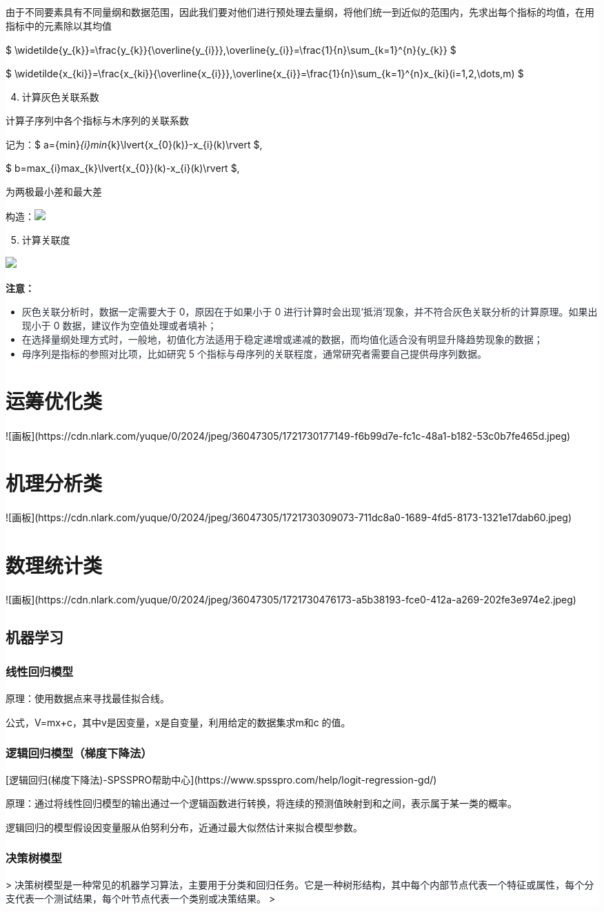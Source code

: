由于不同要素具有不同量纲和数据范围，因此我们要对他们进行预处理去量纲，将他们统一到近似的范围内，先求出每个指标的均值，在用指标中的元素除以其均值

$ \widetilde{y_{k}}=\frac{y_{k}}{\overline{y_{i}}},\overline{y_{i}}=\frac{1}{n}\sum_{k=1}^{n}{y_{k}} $

$ \widetilde{x_{ki}}=\frac{x_{ki}}{\overline{x_{i}}},\overline{x_{i}}=\frac{1}{n}\sum_{k=1}^{n}x_{ki}(i=1,2,\dots,m) $

4. 计算灰色关联系数

计算子序列中各个指标与木序列的关联系数

记为：$ a={min}_{i}min_{k}\lvert{x_{0}(k)}-x_{i}(k)\rvert $,

$ b=max_{i}max_{k}\lvert{x_{0}}(k)-x_{i}(k)\rvert $,

为两极最小差和最大差

构造：![](https://cdn.nlark.com/yuque/0/2024/png/36047305/1721639548670-7a2bdb90-59dc-4e79-8845-f3c4b1957389.png)

5. 计算关联度

![](https://cdn.nlark.com/yuque/0/2024/png/36047305/1721639649554-dfa086ca-7451-448a-8f22-d2dbb28fb15c.png)

**注意：**

+ <font style="color:rgb(43, 50, 61);">灰色关联分析时，数据一定需要大于 0，原因在于如果小于 0 进行计算时会出现‘抵消’现象，并不符合灰色关联分析的计算原理。如果出现小于 0 数据，建议作为空值处理或者填补；</font>
+ <font style="color:rgb(43, 50, 61);">在选择量纲处理方式时，一般地，初值化方法适用于稳定递增或递减的数据，而均值化适合没有明显升降趋势现象的数据；</font>
+ <font style="color:rgb(43, 50, 61);">母序列是指标的参照对比项，比如研究 5 个指标与母序列的关联程度，通常研究者需要自己提供母序列数据。</font>

<h1 id="S0jix">运筹优化类</h1>
![画板](https://cdn.nlark.com/yuque/0/2024/jpeg/36047305/1721730177149-f6b99d7e-fc1c-48a1-b182-53c0b7fe465d.jpeg)

<h1 id="oTMxl">机理分析类</h1>
![画板](https://cdn.nlark.com/yuque/0/2024/jpeg/36047305/1721730309073-711dc8a0-1689-4fd5-8173-1321e17dab60.jpeg)

<h1 id="jptIw">数理统计类</h1>
![画板](https://cdn.nlark.com/yuque/0/2024/jpeg/36047305/1721730476173-a5b38193-fce0-412a-a269-202fe3e974e2.jpeg)

<h2 id="xvXJa">机器学习</h2>
<h3 id="Nqxo8">线性回归模型</h3>
原理：使用数据点来寻找最佳拟合线。

公式，V=mx+c，其中v是因变量，x是自变量，利用给定的数据集求m和c 的值。

<h3 id="eoLCr">逻辑回归模型（梯度下降法）</h3>
[逻辑回归(梯度下降法)-SPSSPRO帮助中心](https://www.spsspro.com/help/logit-regression-gd/)

原理：通过将线性回归模型的输出通过一个逻辑函数进行转换，将连续的预测值映射到和之间，表示属于某一类的概率。

逻辑回归的模型假设因变量服从伯努利分布，近通过最大似然估计来拟合模型参数。

<h3 id="mcNuR">决策树模型</h3>
> <font style="color:rgb(26, 32, 41);">决策树模型是一种常见的机器学习算法，主要用于分类和回归任务。它是一种树形结构，其中每个内部节点代表一个特征或属性，每个分支代表一个测试结果，每个叶节点代表一个类别或决策结果。</font>
>
